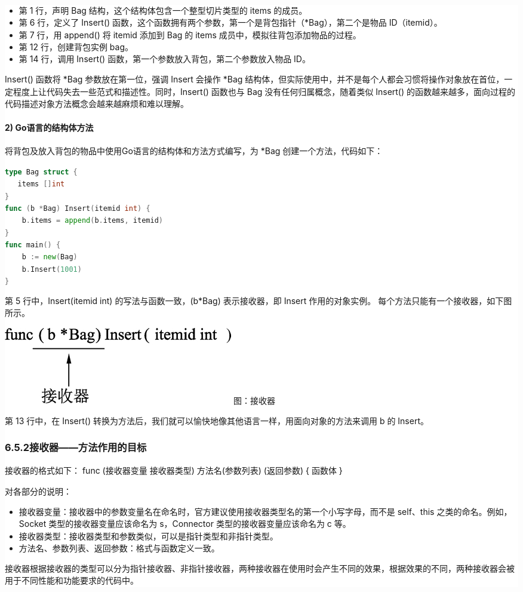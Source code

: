 - 第 1 行，声明 Bag 结构，这个结构体包含一个整型切片类型的 items 的成员。
- 第 6 行，定义了 Insert() 函数，这个函数拥有两个参数，第一个是背包指针（*Bag），第二个是物品 ID（itemid）。
- 第 7 行，用 append() 将 itemid 添加到 Bag 的 items 成员中，模拟往背包添加物品的过程。
- 第 12 行，创建背包实例 bag。
- 第 14 行，调用 Insert() 函数，第一个参数放入背包，第二个参数放入物品 ID。

Insert() 函数将 *Bag 参数放在第一位，强调 Insert 会操作 *Bag 结构体，但实际使用中，并不是每个人都会习惯将操作对象放在首位，一定程度上让代码失去一些范式和描述性。同时，Insert() 函数也与 Bag 没有任何归属概念，随着类似 Insert() 的函数越来越多，面向过程的代码描述对象方法概念会越来越麻烦和难以理解。

#### 2) Go语言的结构体方法

将背包及放入背包的物品中使用Go语言的结构体和方法方式编写，为 *Bag 创建一个方法，代码如下：

```go
type Bag struct {
   items []int
}
func (b *Bag) Insert(itemid int) {
    b.items = append(b.items, itemid)
}
func main() {
    b := new(Bag)
    b.Insert(1001)
}
```

第 5 行中，Insert(itemid int) 的写法与函数一致，(b*Bag) 表示接收器，即 Insert 作用的对象实例。
每个方法只能有一个接收器，如下图所示。

<img src="./media06/media/image1.jpeg" style="width:3.94792in;height:1.32292in" alt="IMG_256" />  
图：接收器

第 13 行中，在 Insert() 转换为方法后，我们就可以愉快地像其他语言一样，用面向对象的方法来调用 b 的 Insert。

### 6.5.2接收器——方法作用的目标

接收器的格式如下：
func (接收器变量 接收器类型) 方法名(参数列表) (返回参数) {
    函数体
}

对各部分的说明：
- 接收器变量：接收器中的参数变量名在命名时，官方建议使用接收器类型名的第一个小写字母，而不是 self、this 之类的命名。例如，Socket 类型的接收器变量应该命名为 s，Connector 类型的接收器变量应该命名为 c 等。
- 接收器类型：接收器类型和参数类似，可以是指针类型和非指针类型。
- 方法名、参数列表、返回参数：格式与函数定义一致。

接收器根据接收器的类型可以分为指针接收器、非指针接收器，两种接收器在使用时会产生不同的效果，根据效果的不同，两种接收器会被用于不同性能和功能要求的代码中。
